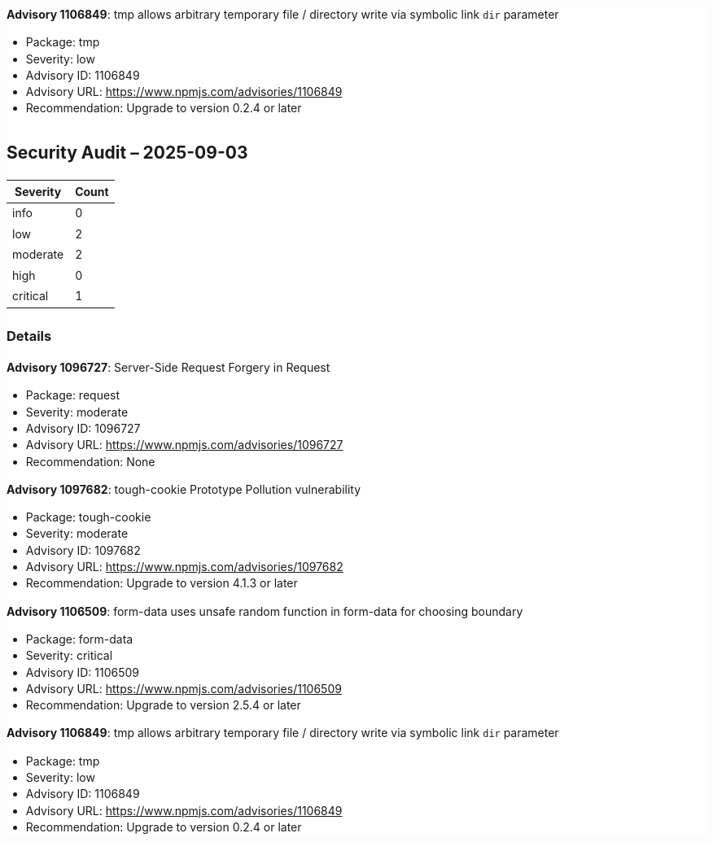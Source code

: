 **Advisory 1106849**: tmp allows arbitrary temporary file / directory write via symbolic link `dir` parameter
  - Package: tmp
  - Severity: low
  - Advisory ID: 1106849
  - Advisory URL: https://www.npmjs.com/advisories/1106849
  - Recommendation: Upgrade to version 0.2.4 or later


## Security Audit – 2025-09-03
| Severity | Count |
|----------|-------|
| info | 0 |
| low | 2 |
| moderate | 2 |
| high | 0 |
| critical | 1 |

### Details
**Advisory 1096727**: Server-Side Request Forgery in Request
  - Package: request
  - Severity: moderate
  - Advisory ID: 1096727
  - Advisory URL: https://www.npmjs.com/advisories/1096727
  - Recommendation: None

**Advisory 1097682**: tough-cookie Prototype Pollution vulnerability
  - Package: tough-cookie
  - Severity: moderate
  - Advisory ID: 1097682
  - Advisory URL: https://www.npmjs.com/advisories/1097682
  - Recommendation: Upgrade to version 4.1.3 or later

**Advisory 1106509**: form-data uses unsafe random function in form-data for choosing boundary
  - Package: form-data
  - Severity: critical
  - Advisory ID: 1106509
  - Advisory URL: https://www.npmjs.com/advisories/1106509
  - Recommendation: Upgrade to version 2.5.4 or later

**Advisory 1106849**: tmp allows arbitrary temporary file / directory write via symbolic link `dir` parameter
  - Package: tmp
  - Severity: low
  - Advisory ID: 1106849
  - Advisory URL: https://www.npmjs.com/advisories/1106849
  - Recommendation: Upgrade to version 0.2.4 or later

